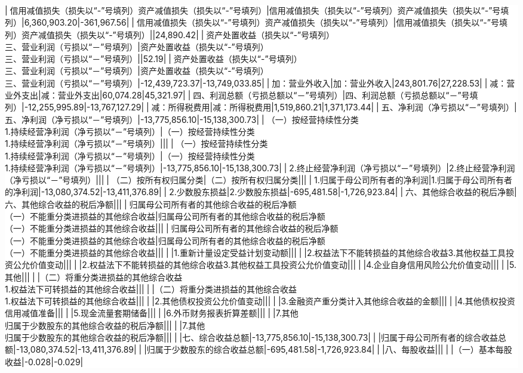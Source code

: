 | 信用减值损失（损失以“-”号填列）资产减值损失（损失以“-”号填列）|信用减值损失（损失以“-”号填列）资产减值损失（损失以“-”号填列）|6,360,903.20|-361,967.56|
| 信用减值损失（损失以“-”号填列）资产减值损失（损失以“-”号填列）|信用减值损失（损失以“-”号填列）资产减值损失（损失以“-”号填列）||24,890.42|
| 资产处置收益（损失以“-”号填列）<br>三、营业利润（亏损以“－”号填列）|资产处置收益（损失以“-”号填列）<br>三、营业利润（亏损以“－”号填列）||52.19|
| 资产处置收益（损失以“-”号填列）<br>三、营业利润（亏损以“－”号填列）|资产处置收益（损失以“-”号填列）<br>三、营业利润（亏损以“－”号填列）|-12,439,723.37|-13,749,033.85|
| 加：营业外收入|加：营业外收入|243,801.76|27,228.53|
| 减：营业外支出|减：营业外支出|60,074.28|45,321.97|
| 四、利润总额（亏损总额以“－”号填列）|四、利润总额（亏损总额以“－”号填列）|-12,255,995.89|-13,767,127.29|
| 减：所得税费用|减：所得税费用|1,519,860.21|1,371,173.44|
| 五、净利润（净亏损以“－”号填列）|五、净利润（净亏损以“－”号填列）|-13,775,856.10|-15,138,300.73|
| （一）按经营持续性分类<br>1.持续经营净利润（净亏损以“－”号填列）|（一）按经营持续性分类<br>1.持续经营净利润（净亏损以“－”号填列）|||
| （一）按经营持续性分类<br>1.持续经营净利润（净亏损以“－”号填列）|（一）按经营持续性分类<br>1.持续经营净利润（净亏损以“－”号填列）|-13,775,856.10|-15,138,300.73|
| 2.终止经营净利润（净亏损以“－”号填列）|2.终止经营净利润（净亏损以“－”号填列）|||
| （二）按所有权归属分类|（二）按所有权归属分类|||
| 1.归属于母公司所有者的净利润|1.归属于母公司所有者的净利润|-13,080,374.52|-13,411,376.89|
| 2.少数股东损益|2.少数股东损益|-695,481.58|-1,726,923.84|
| 六、其他综合收益的税后净额|六、其他综合收益的税后净额|||
| 归属母公司所有者的其他综合收益的税后净额<br>（一）不能重分类进损益的其他综合收益|归属母公司所有者的其他综合收益的税后净额<br>（一）不能重分类进损益的其他综合收益|||
| 归属母公司所有者的其他综合收益的税后净额<br>（一）不能重分类进损益的其他综合收益|归属母公司所有者的其他综合收益的税后净额<br>（一）不能重分类进损益的其他综合收益|||
|  |1.重新计量设定受益计划变动额|||
|  |2.权益法下不能转损益的其他综合收益3.其他权益工具投资公允价值变动|||
|  |2.权益法下不能转损益的其他综合收益3.其他权益工具投资公允价值变动|||
|  |4.企业自身信用风险公允价值变动|||
|  |5.其他|||
|  |（二）将重分类进损益的其他综合收益<br>1.权益法下可转损益的其他综合收益|||
|  |（二）将重分类进损益的其他综合收益<br>1.权益法下可转损益的其他综合收益|||
|  |2.其他债权投资公允价值变动|||
|  |3.金融资产重分类计入其他综合收益的金额|||
|  |4.其他债权投资信用减值准备|||
|  |5.现金流量套期储备|||
|  |6.外币财务报表折算差额|||
|  |7.其他<br>归属于少数股东的其他综合收益的税后净额|||
|  |7.其他<br>归属于少数股东的其他综合收益的税后净额|||
|  |七、综合收益总额|-13,775,856.10|-15,138,300.73|
|  |归属于母公司所有者的综合收益总额|-13,080,374.52|-13,411,376.89|
|  |归属于少数股东的综合收益总额|-695,481.58|-1,726,923.84|
|  |八、每股收益|||
|  |（一）基本每股收益|-0.028|-0.029|